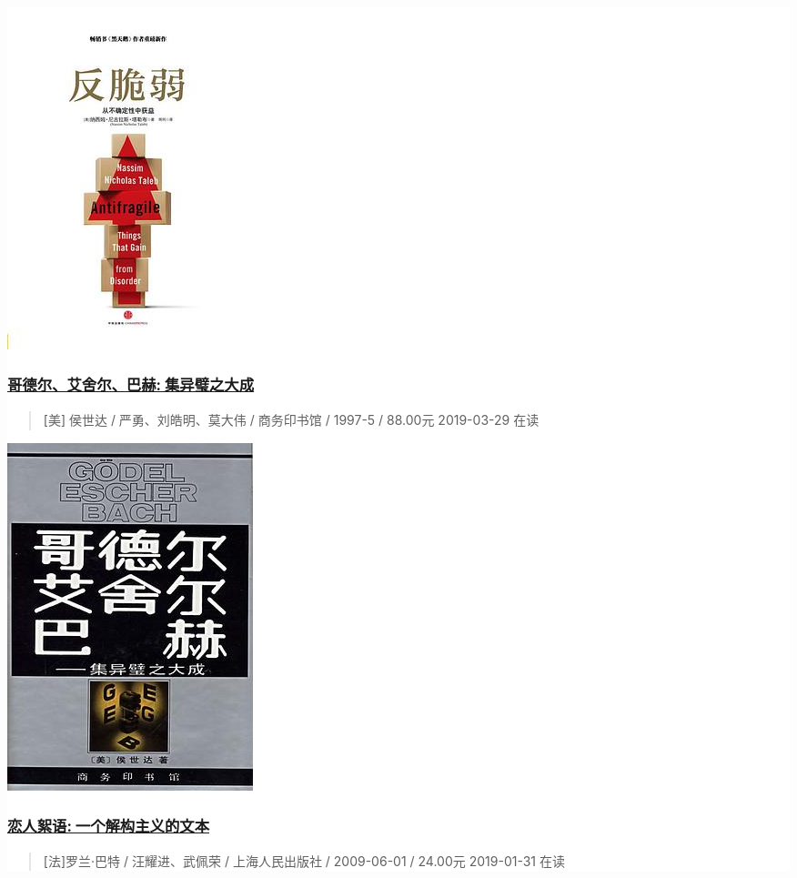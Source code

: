 ![](html_在读\s27196248.jpg)


### [哥德尔、艾舍尔、巴赫: 集异璧之大成](https://book.douban.com/subject/1291204/) 
> [美] 侯世达 / 严勇、刘皓明、莫大伟 / 商务印书馆 / 1997-5 / 88.00元
> 2019-03-29 在读

![](html_在读\s1789059.jpg)


### [恋人絮语: 一个解构主义的文本](https://book.douban.com/subject/3765331/) 
> [法]罗兰·巴特 / 汪耀进、武佩荣 / 上海人民出版社 / 2009-06-01 / 24.00元
> 2019-01-31 在读
